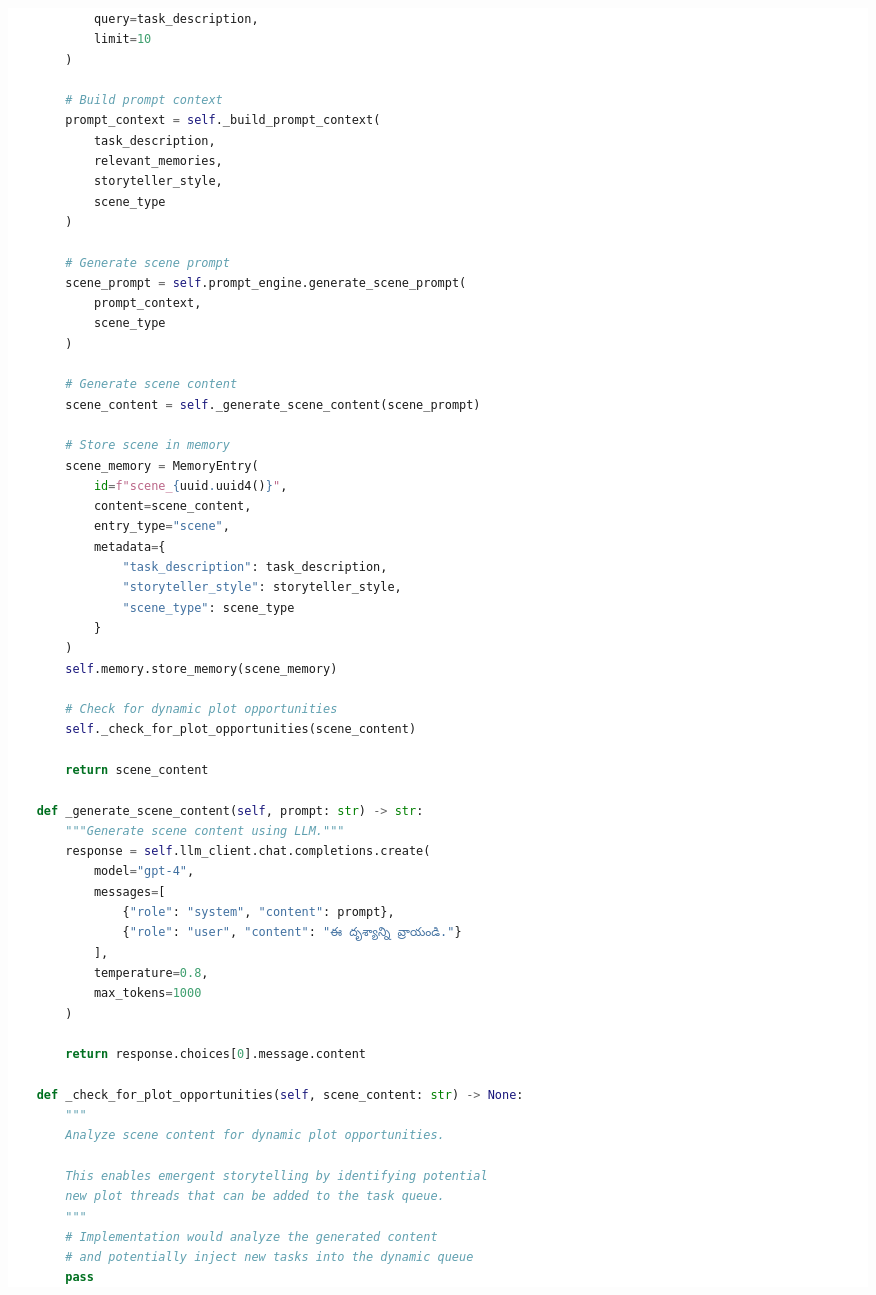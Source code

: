 ```python
            query=task_description,
            limit=10
        )
        
        # Build prompt context
        prompt_context = self._build_prompt_context(
            task_description,
            relevant_memories,
            storyteller_style,
            scene_type
        )
        
        # Generate scene prompt
        scene_prompt = self.prompt_engine.generate_scene_prompt(
            prompt_context,
            scene_type
        )
        
        # Generate scene content
        scene_content = self._generate_scene_content(scene_prompt)
        
        # Store scene in memory
        scene_memory = MemoryEntry(
            id=f"scene_{uuid.uuid4()}",
            content=scene_content,
            entry_type="scene",
            metadata={
                "task_description": task_description,
                "storyteller_style": storyteller_style,
                "scene_type": scene_type
            }
        )
        self.memory.store_memory(scene_memory)
        
        # Check for dynamic plot opportunities
        self._check_for_plot_opportunities(scene_content)
        
        return scene_content
        
    def _generate_scene_content(self, prompt: str) -> str:
        """Generate scene content using LLM."""
        response = self.llm_client.chat.completions.create(
            model="gpt-4",
            messages=[
                {"role": "system", "content": prompt},
                {"role": "user", "content": "ఈ దృశ్యాన్ని వ్రాయండి."}
            ],
            temperature=0.8,
            max_tokens=1000
        )
        
        return response.choices[0].message.content
        
    def _check_for_plot_opportunities(self, scene_content: str) -> None:
        """
        Analyze scene content for dynamic plot opportunities.
        
        This enables emergent storytelling by identifying potential
        new plot threads that can be added to the task queue.
        """
        # Implementation would analyze the generated content
        # and potentially inject new tasks into the dynamic queue
        pass
```